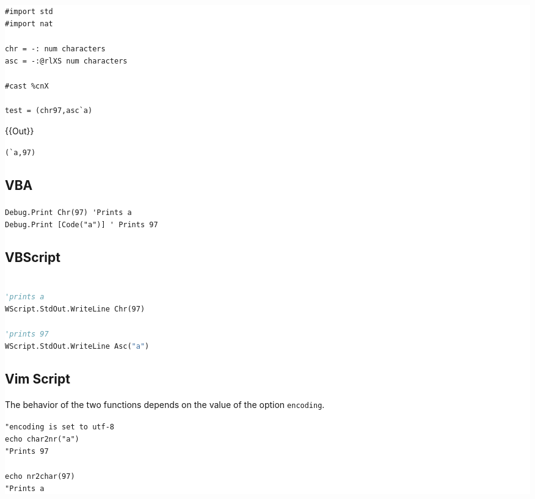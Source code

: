 ```Ursala
#import std
#import nat

chr = -: num characters
asc = -:@rlXS num characters

#cast %cnX

test = (chr97,asc`a)
```

{{Out}}
```txt
(`a,97)
```



## VBA


```vba
Debug.Print Chr(97) 'Prints a
Debug.Print [Code("a")] ' Prints 97
```



## VBScript


```vb

'prints a
WScript.StdOut.WriteLine Chr(97)

'prints 97
WScript.StdOut.WriteLine Asc("a")

```



## Vim Script

The behavior of the two functions depends on the value of the option <code>encoding</code>.

```vim
"encoding is set to utf-8
echo char2nr("a")
"Prints 97

echo nr2char(97)
"Prints a
```

